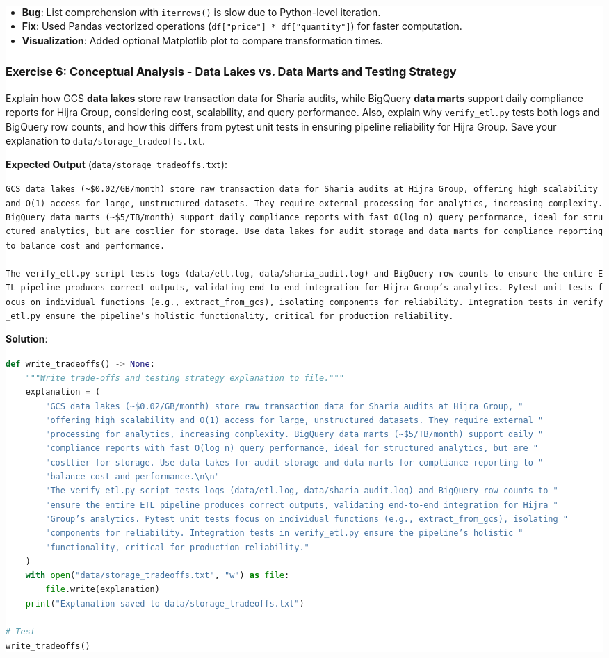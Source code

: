 - **Bug**: List comprehension with `iterrows()` is slow due to Python-level iteration.
- **Fix**: Used Pandas vectorized operations (`df["price"] * df["quantity"]`) for faster computation.
- **Visualization**: Added optional Matplotlib plot to compare transformation times.

### Exercise 6: Conceptual Analysis - Data Lakes vs. Data Marts and Testing Strategy

Explain how GCS **data lakes** store raw transaction data for Sharia audits, while BigQuery **data marts** support daily compliance reports for Hijra Group, considering cost, scalability, and query performance. Also, explain why `verify_etl.py` tests both logs and BigQuery row counts, and how this differs from pytest unit tests in ensuring pipeline reliability for Hijra Group. Save your explanation to `data/storage_tradeoffs.txt`.

**Expected Output** (`data/storage_tradeoffs.txt`):

```
GCS data lakes (~$0.02/GB/month) store raw transaction data for Sharia audits at Hijra Group, offering high scalability and O(1) access for large, unstructured datasets. They require external processing for analytics, increasing complexity. BigQuery data marts (~$5/TB/month) support daily compliance reports with fast O(log n) query performance, ideal for structured analytics, but are costlier for storage. Use data lakes for audit storage and data marts for compliance reporting to balance cost and performance.

The verify_etl.py script tests logs (data/etl.log, data/sharia_audit.log) and BigQuery row counts to ensure the entire ETL pipeline produces correct outputs, validating end-to-end integration for Hijra Group’s analytics. Pytest unit tests focus on individual functions (e.g., extract_from_gcs), isolating components for reliability. Integration tests in verify_etl.py ensure the pipeline’s holistic functionality, critical for production reliability.
```

**Solution**:

```python
def write_tradeoffs() -> None:
    """Write trade-offs and testing strategy explanation to file."""
    explanation = (
        "GCS data lakes (~$0.02/GB/month) store raw transaction data for Sharia audits at Hijra Group, "
        "offering high scalability and O(1) access for large, unstructured datasets. They require external "
        "processing for analytics, increasing complexity. BigQuery data marts (~$5/TB/month) support daily "
        "compliance reports with fast O(log n) query performance, ideal for structured analytics, but are "
        "costlier for storage. Use data lakes for audit storage and data marts for compliance reporting to "
        "balance cost and performance.\n\n"
        "The verify_etl.py script tests logs (data/etl.log, data/sharia_audit.log) and BigQuery row counts to "
        "ensure the entire ETL pipeline produces correct outputs, validating end-to-end integration for Hijra "
        "Group’s analytics. Pytest unit tests focus on individual functions (e.g., extract_from_gcs), isolating "
        "components for reliability. Integration tests in verify_etl.py ensure the pipeline’s holistic "
        "functionality, critical for production reliability."
    )
    with open("data/storage_tradeoffs.txt", "w") as file:
        file.write(explanation)
    print("Explanation saved to data/storage_tradeoffs.txt")

# Test
write_tradeoffs()
```
